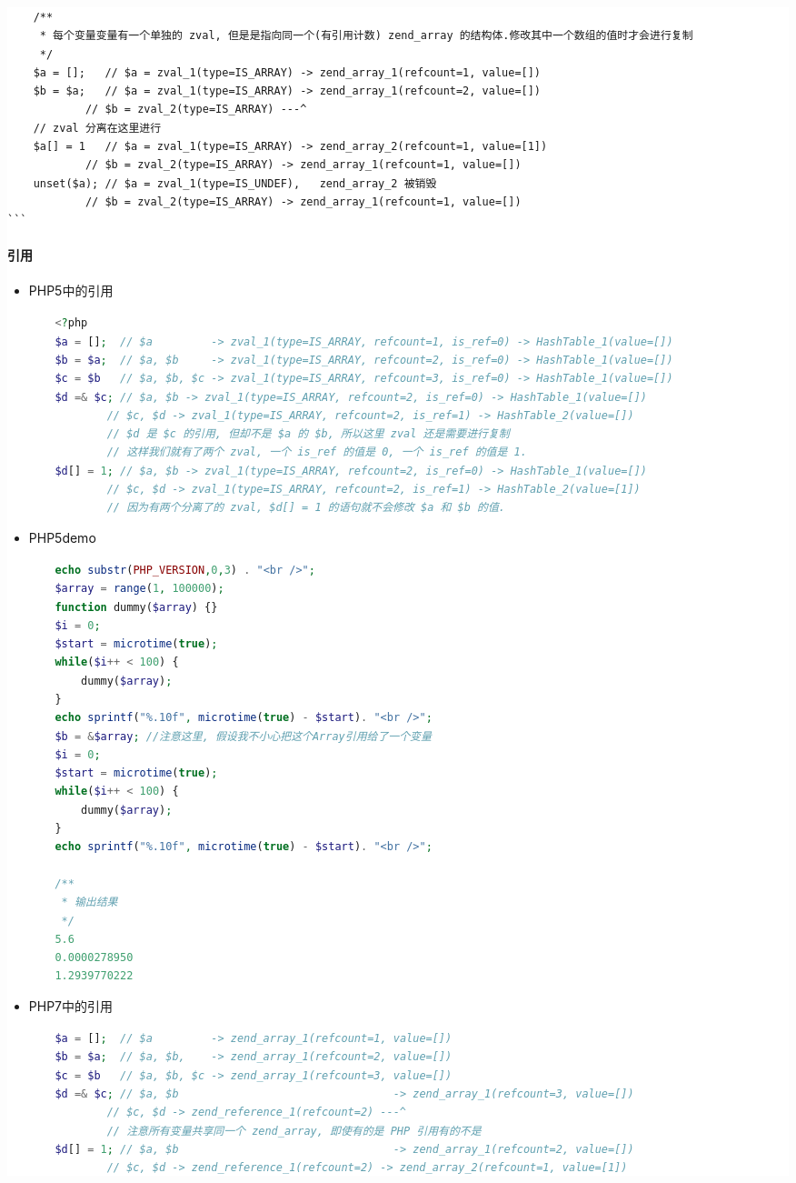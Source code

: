         /**
         * 每个变量变量有一个单独的 zval, 但是是指向同一个(有引用计数) zend_array 的结构体.修改其中一个数组的值时才会进行复制 
         */
        $a = [];   // $a = zval_1(type=IS_ARRAY) -> zend_array_1(refcount=1, value=[])
        $b = $a;   // $a = zval_1(type=IS_ARRAY) -> zend_array_1(refcount=2, value=[])
                // $b = zval_2(type=IS_ARRAY) ---^
        // zval 分离在这里进行
        $a[] = 1   // $a = zval_1(type=IS_ARRAY) -> zend_array_2(refcount=1, value=[1])
                // $b = zval_2(type=IS_ARRAY) -> zend_array_1(refcount=1, value=[])
        unset($a); // $a = zval_1(type=IS_UNDEF),   zend_array_2 被销毁
                // $b = zval_2(type=IS_ARRAY) -> zend_array_1(refcount=1, value=[])
    ```

#### 引用
- PHP5中的引用
    ```php
        <?php
        $a = [];  // $a         -> zval_1(type=IS_ARRAY, refcount=1, is_ref=0) -> HashTable_1(value=[])
        $b = $a;  // $a, $b     -> zval_1(type=IS_ARRAY, refcount=2, is_ref=0) -> HashTable_1(value=[])
        $c = $b   // $a, $b, $c -> zval_1(type=IS_ARRAY, refcount=3, is_ref=0) -> HashTable_1(value=[])
        $d =& $c; // $a, $b -> zval_1(type=IS_ARRAY, refcount=2, is_ref=0) -> HashTable_1(value=[])
                // $c, $d -> zval_1(type=IS_ARRAY, refcount=2, is_ref=1) -> HashTable_2(value=[])
                // $d 是 $c 的引用, 但却不是 $a 的 $b, 所以这里 zval 还是需要进行复制
                // 这样我们就有了两个 zval, 一个 is_ref 的值是 0, 一个 is_ref 的值是 1.
        $d[] = 1; // $a, $b -> zval_1(type=IS_ARRAY, refcount=2, is_ref=0) -> HashTable_1(value=[])
                // $c, $d -> zval_1(type=IS_ARRAY, refcount=2, is_ref=1) -> HashTable_2(value=[1])
                // 因为有两个分离了的 zval, $d[] = 1 的语句就不会修改 $a 和 $b 的值.
    ```
- PHP5demo
    ```php
        echo substr(PHP_VERSION,0,3) . "<br />";
        $array = range(1, 100000);
        function dummy($array) {}
        $i = 0;
        $start = microtime(true);
        while($i++ < 100) {
            dummy($array);
        }
        echo sprintf("%.10f", microtime(true) - $start). "<br />";
        $b = &$array; //注意这里, 假设我不小心把这个Array引用给了一个变量
        $i = 0;
        $start = microtime(true);
        while($i++ < 100) {
            dummy($array);
        }
        echo sprintf("%.10f", microtime(true) - $start). "<br />";

        /**
         * 输出结果
         */
        5.6
        0.0000278950
        1.2939770222
    ```
- PHP7中的引用
    ```php
        $a = [];  // $a         -> zend_array_1(refcount=1, value=[])
        $b = $a;  // $a, $b,    -> zend_array_1(refcount=2, value=[])
        $c = $b   // $a, $b, $c -> zend_array_1(refcount=3, value=[])
        $d =& $c; // $a, $b                                 -> zend_array_1(refcount=3, value=[])
                // $c, $d -> zend_reference_1(refcount=2) ---^
                // 注意所有变量共享同一个 zend_array, 即使有的是 PHP 引用有的不是
        $d[] = 1; // $a, $b                                 -> zend_array_1(refcount=2, value=[])
                // $c, $d -> zend_reference_1(refcount=2) -> zend_array_2(refcount=1, value=[1])